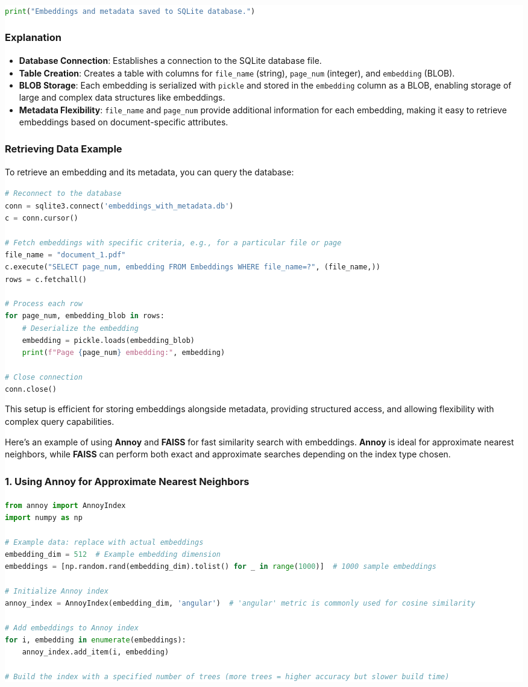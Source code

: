 ```python
print("Embeddings and metadata saved to SQLite database.")
```

### Explanation

- **Database Connection**: Establishes a connection to the SQLite database file.
- **Table Creation**: Creates a table with columns for `file_name` (string), `page_num` (integer), and `embedding` (BLOB).
- **BLOB Storage**: Each embedding is serialized with `pickle` and stored in the `embedding` column as a BLOB, enabling storage of large and complex data structures like embeddings.
- **Metadata Flexibility**: `file_name` and `page_num` provide additional information for each embedding, making it easy to retrieve embeddings based on document-specific attributes.

### Retrieving Data Example

To retrieve an embedding and its metadata, you can query the database:

```python
# Reconnect to the database
conn = sqlite3.connect('embeddings_with_metadata.db')
c = conn.cursor()

# Fetch embeddings with specific criteria, e.g., for a particular file or page
file_name = "document_1.pdf"
c.execute("SELECT page_num, embedding FROM Embeddings WHERE file_name=?", (file_name,))
rows = c.fetchall()

# Process each row
for page_num, embedding_blob in rows:
    # Deserialize the embedding
    embedding = pickle.loads(embedding_blob)
    print(f"Page {page_num} embedding:", embedding)

# Close connection
conn.close()
```

This setup is efficient for storing embeddings alongside metadata, providing structured access, and allowing flexibility with complex query capabilities.

Here’s an example of using **Annoy** and **FAISS** for fast similarity search with embeddings. **Annoy** is ideal for approximate nearest neighbors, while **FAISS** can perform both exact and approximate searches depending on the index type chosen.

### 1. Using Annoy for Approximate Nearest Neighbors

```python
from annoy import AnnoyIndex
import numpy as np

# Example data: replace with actual embeddings
embedding_dim = 512  # Example embedding dimension
embeddings = [np.random.rand(embedding_dim).tolist() for _ in range(1000)]  # 1000 sample embeddings

# Initialize Annoy index
annoy_index = AnnoyIndex(embedding_dim, 'angular')  # 'angular' metric is commonly used for cosine similarity

# Add embeddings to Annoy index
for i, embedding in enumerate(embeddings):
    annoy_index.add_item(i, embedding)

# Build the index with a specified number of trees (more trees = higher accuracy but slower build time)
```